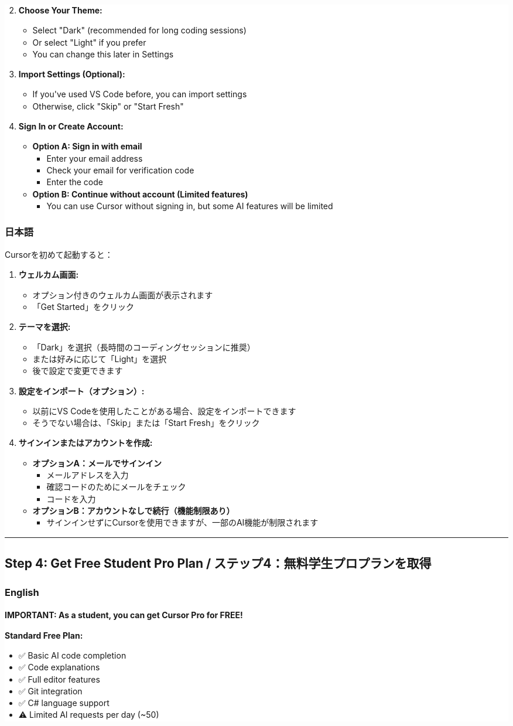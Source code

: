 2. **Choose Your Theme:**
   - Select "Dark" (recommended for long coding sessions)
   - Or select "Light" if you prefer
   - You can change this later in Settings

3. **Import Settings (Optional):**
   - If you've used VS Code before, you can import settings
   - Otherwise, click "Skip" or "Start Fresh"

4. **Sign In or Create Account:**
   - **Option A: Sign in with email**
     - Enter your email address
     - Check your email for verification code
     - Enter the code
   - **Option B: Continue without account (Limited features)**
     - You can use Cursor without signing in, but some AI features will be limited

### 日本語

Cursorを初めて起動すると：

1. **ウェルカム画面:**
   - オプション付きのウェルカム画面が表示されます
   - 「Get Started」をクリック

2. **テーマを選択:**
   - 「Dark」を選択（長時間のコーディングセッションに推奨）
   - または好みに応じて「Light」を選択
   - 後で設定で変更できます

3. **設定をインポート（オプション）:**
   - 以前にVS Codeを使用したことがある場合、設定をインポートできます
   - そうでない場合は、「Skip」または「Start Fresh」をクリック

4. **サインインまたはアカウントを作成:**
   - **オプションA：メールでサインイン**
     - メールアドレスを入力
     - 確認コードのためにメールをチェック
     - コードを入力
   - **オプションB：アカウントなしで続行（機能制限あり）**
     - サインインせずにCursorを使用できますが、一部のAI機能が制限されます

---

## Step 4: Get Free Student Pro Plan / ステップ4：無料学生プロプランを取得

### English

**IMPORTANT: As a student, you can get Cursor Pro for FREE!**

**Standard Free Plan:**
- ✅ Basic AI code completion
- ✅ Code explanations
- ✅ Full editor features
- ✅ Git integration
- ✅ C# language support
- ⚠️ Limited AI requests per day (~50)
